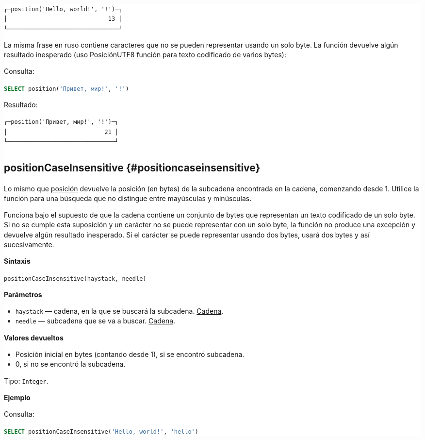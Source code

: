 ``` text
┌─position('Hello, world!', '!')─┐
│                             13 │
└────────────────────────────────┘
```

La misma frase en ruso contiene caracteres que no se pueden representar usando un solo byte. La función devuelve algún resultado inesperado (uso [PosiciónUTF8](#positionutf8) función para texto codificado de varios bytes):

Consulta:

``` sql
SELECT position('Привет, мир!', '!')
```

Resultado:

``` text
┌─position('Привет, мир!', '!')─┐
│                            21 │
└───────────────────────────────┘
```

## positionCaseInsensitive {#positioncaseinsensitive}

Lo mismo que [posición](#position) devuelve la posición (en bytes) de la subcadena encontrada en la cadena, comenzando desde 1. Utilice la función para una búsqueda que no distingue entre mayúsculas y minúsculas.

Funciona bajo el supuesto de que la cadena contiene un conjunto de bytes que representan un texto codificado de un solo byte. Si no se cumple esta suposición y un carácter no se puede representar con un solo byte, la función no produce una excepción y devuelve algún resultado inesperado. Si el carácter se puede representar usando dos bytes, usará dos bytes y así sucesivamente.

**Sintaxis**

``` sql
positionCaseInsensitive(haystack, needle)
```

**Parámetros**

-   `haystack` — cadena, en la que se buscará la subcadena. [Cadena](../syntax.md#syntax-string-literal).
-   `needle` — subcadena que se va a buscar. [Cadena](../syntax.md#syntax-string-literal).

**Valores devueltos**

-   Posición inicial en bytes (contando desde 1), si se encontró subcadena.
-   0, si no se encontró la subcadena.

Tipo: `Integer`.

**Ejemplo**

Consulta:

``` sql
SELECT positionCaseInsensitive('Hello, world!', 'hello')
```
